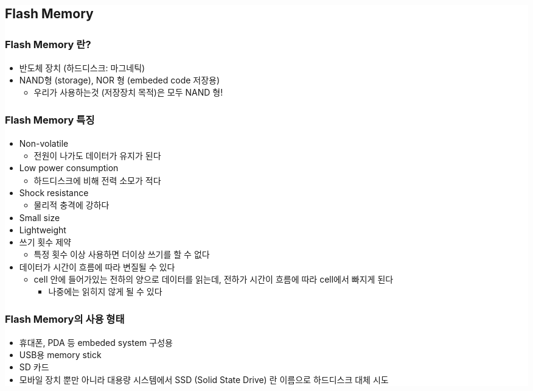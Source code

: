 ## Flash Memory

### Flash Memory 란?

- 반도체 장치 (하드디스크: 마그네틱)
- NAND형 (storage), NOR 형 (embeded code 저장용)
  - 우리가 사용하는것 (저장장치 목적)은 모두 NAND 형!

### Flash Memory 특징

- Non-volatile
  - 전원이 나가도 데이터가 유지가 된다
- Low power consumption
  - 하드디스크에 비해 전력 소모가 적다
- Shock resistance
  - 물리적 충격에 강하다
- Small size
- Lightweight
- 쓰기 횟수 제약
  - 특정 횟수 이상 사용하면 더이상 쓰기를 할 수 없다
- 데이터가 시간이 흐름에 따라 변질될 수 있다
  - cell 안에 들어가있는 전하의 양으로 데이터를 읽는데, 전하가 시간이 흐름에 따라 cell에서 빠지게 된다
    - 나중에는 읽히지 않게 될 수 있다

### Flash Memory의 사용 형태

- 휴대폰, PDA 등 embeded system 구성용
- USB용 memory stick
- SD 카드
- 모바일 장치 뿐만 아니라 대용량 시스템에서 SSD (Solid State Drive) 란 이름으로 하드디스크 대체 시도

